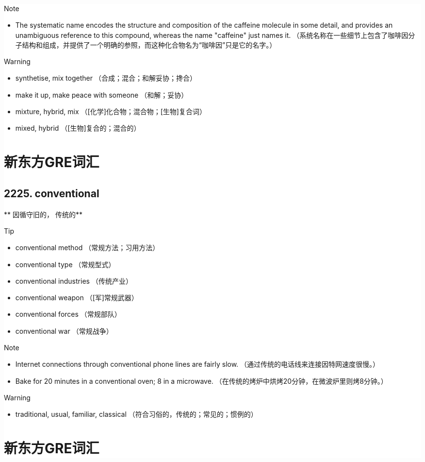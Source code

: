 > [!NOTE]
>
> - The systematic name encodes the structure and composition of the caffeine molecule in some detail, and provides an unambiguous reference to this compound, whereas the name "caffeine" just names it. （系统名称在一些细节上包含了咖啡因分子结构和组成，并提供了一个明确的参照，而这种化合物名为“咖啡因”只是它的名字。）
>

> [!WARNING]
>
> - synthetise, mix together （合成；混合；和解妥协；搀合）
>
> - make it up, make peace with someone （和解；妥协）
>
> - mixture, hybrid, mix （[化学]化合物；混合物；[生物]复合词）
>
> - mixed, hybrid （[生物]复合的；混合的）
>

# 新东方GRE词汇

## 2225. conventional

** 因循守旧的， 传统的**

> [!TIP]
>
> - conventional method （常规方法；习用方法）
>
> - conventional type （常规型式）
>
> - conventional industries （传统产业）
>
> - conventional weapon （[军]常规武器）
>
> - conventional forces （常规部队）
>
> - conventional war （常规战争）
>

> [!NOTE]
>
> - Internet connections through conventional phone lines are fairly slow. （通过传统的电话线来连接因特网速度很慢。）
>
> - Bake for 20 minutes in a conventional oven; 8 in a microwave. （在传统的烤炉中烘烤20分钟，在微波炉里则烤8分钟。）
>

> [!WARNING]
>
> - traditional, usual, familiar, classical （符合习俗的，传统的；常见的；惯例的）
>

# 新东方GRE词汇
